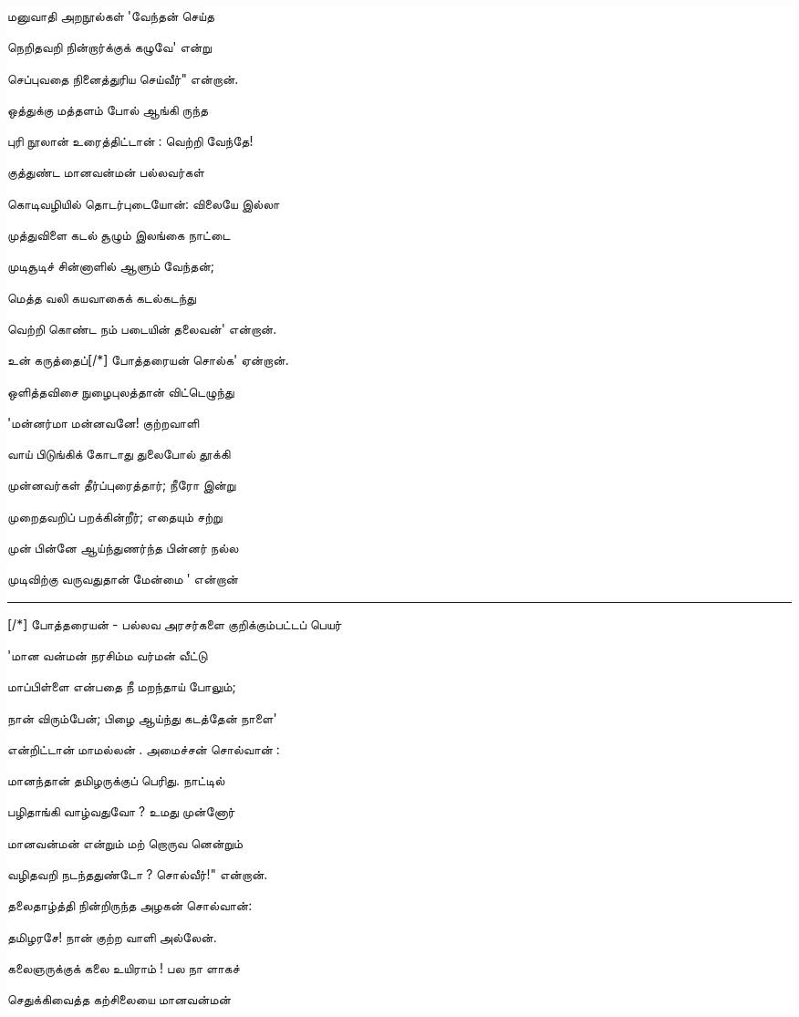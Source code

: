 மனுவாதி அறநூல்கள் 'வேந்தன் செய்த  

நெறிதவறி நின்றார்க்குக் கழுவே' என்று  

செப்புவதை நினைத்துரிய செய்வீர்" என்றான்.  

ஒத்துக்கு மத்தளம் போல் ஆங்கி ருந்த  

புரி நூலான் உரைத்திட்டான் : வெற்றி வேந்தே!  

குத்துண்ட மானவன்மன் பல்லவர்கள்  

கொடிவழியில் தொடர்புடையோன்: விலையே இல்லா  

முத்துவிளை கடல் சூழும் இலங்கை நாட்டை  

முடிசூடிச் சின்னாளில் ஆளும் வேந்தன்;  

மெத்த வலி கயவாகைக் கடல்கடந்து  

வெற்றி கொண்ட நம் படையின் தலைவன்' என்றான்.  

உன் கருத்தைப்[/*] போத்தரையன் சொல்க' ஏன்றான்.  

ஒளித்தவிசை நுழைபுலத்தான் விட்டெழுந்து  

'மன்னர்மா மன்னவனே! குற்றவாளி  

வாய் பிடுங்கிக் கோடாது துலைபோல் தூக்கி  

முன்னவர்கள் தீர்ப்புரைத்தார்; நீரோ இன்று  

முறைதவறிப் பறக்கின்றீர்; எதையும் சற்று  

முன் பின்னே ஆய்ந்துணர்ந்த பின்னர் நல்ல  

முடிவிற்கு வருவதுதான் மேன்மை ' என்றான்  

-------  

[/*] போத்தரையன் - பல்லவ அரசர்களை குறிக்கும்பட்டப் பெயர்  

'மான வன்மன் நரசிம்ம வர்மன் வீட்டு  

மாப்பிள்ளை என்பதை நீ மறந்தாய் போலும்;  

நான் விரும்பேன்; பிழை ஆய்ந்து கடத்தேன் நாளை'  

என்றிட்டான் மாமல்லன் . அமைச்சன் சொல்வான் :  

மானந்தான் தமிழருக்குப் பெரிது. நாட்டில்  

பழிதாங்கி வாழ்வதுவோ ? உமது முன்னோர்  

மானவன்மன் என்றும் மற் றொருவ னென்றும்  

வழிதவறி நடந்ததுண்டோ ? சொல்வீர்!" என்றான்.  

தலைதாழ்த்தி நின்றிருந்த அழகன் சொல்வான்:  

தமிழரசே! நான் குற்ற வாளி அல்லேன்.  

கலைஞருக்குக் கலை உயிராம் ! பல நா ளாகச்  

செதுக்கிவைத்த கற்சிலையை மானவன்மன்  
